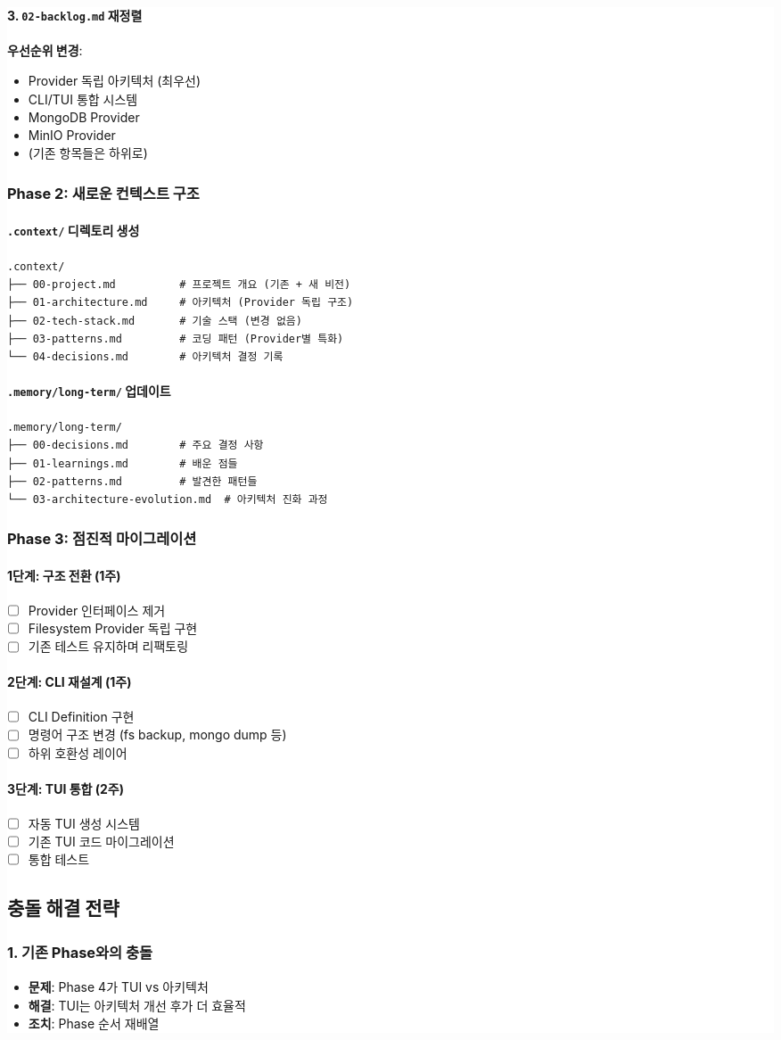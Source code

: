 #### 3. `02-backlog.md` 재정렬
**우선순위 변경**:
- Provider 독립 아키텍처 (최우선)
- CLI/TUI 통합 시스템
- MongoDB Provider
- MinIO Provider
- (기존 항목들은 하위로)

### Phase 2: 새로운 컨텍스트 구조

#### `.context/` 디렉토리 생성
```
.context/
├── 00-project.md          # 프로젝트 개요 (기존 + 새 비전)
├── 01-architecture.md     # 아키텍처 (Provider 독립 구조)
├── 02-tech-stack.md       # 기술 스택 (변경 없음)
├── 03-patterns.md         # 코딩 패턴 (Provider별 특화)
└── 04-decisions.md        # 아키텍처 결정 기록
```

#### `.memory/long-term/` 업데이트
```
.memory/long-term/
├── 00-decisions.md        # 주요 결정 사항
├── 01-learnings.md        # 배운 점들
├── 02-patterns.md         # 발견한 패턴들
└── 03-architecture-evolution.md  # 아키텍처 진화 과정
```

### Phase 3: 점진적 마이그레이션

#### 1단계: 구조 전환 (1주)
- [ ] Provider 인터페이스 제거
- [ ] Filesystem Provider 독립 구현
- [ ] 기존 테스트 유지하며 리팩토링

#### 2단계: CLI 재설계 (1주)
- [ ] CLI Definition 구현
- [ ] 명령어 구조 변경 (fs backup, mongo dump 등)
- [ ] 하위 호환성 레이어

#### 3단계: TUI 통합 (2주)
- [ ] 자동 TUI 생성 시스템
- [ ] 기존 TUI 코드 마이그레이션
- [ ] 통합 테스트

## 충돌 해결 전략

### 1. 기존 Phase와의 충돌
- **문제**: Phase 4가 TUI vs 아키텍처
- **해결**: TUI는 아키텍처 개선 후가 더 효율적
- **조치**: Phase 순서 재배열
